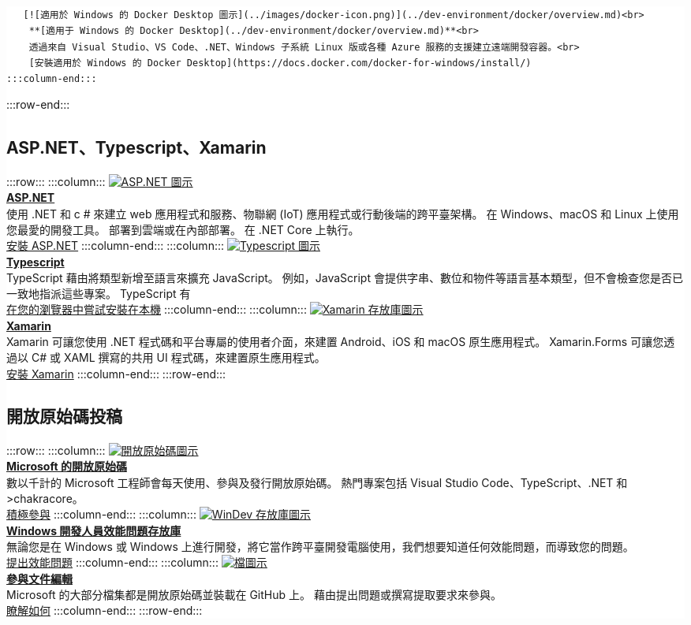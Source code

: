        [![適用於 Windows 的 Docker Desktop 圖示](../images/docker-icon.png)](../dev-environment/docker/overview.md)<br>
        **[適用于 Windows 的 Docker Desktop](../dev-environment/docker/overview.md)**<br>
        透過來自 Visual Studio、VS Code、.NET、Windows 子系統 Linux 版或各種 Azure 服務的支援建立遠端開發容器。<br>
        [安裝適用於 Windows 的 Docker Desktop](https://docs.docker.com/docker-for-windows/install/)
    :::column-end:::
:::row-end:::

## <a name="aspnet-typescript-xamarin"></a>ASP.NET、Typescript、Xamarin

:::row:::
    :::column:::
       [![ASP.NET 圖示](../images/aspnet.png)](https://dotnet.microsoft.com/apps/aspnet)<br>
        **[ASP.NET](/aspnet/)**<br>
        使用 .NET 和 c # 來建立 web 應用程式和服務、物聯網 (IoT) 應用程式或行動後端的跨平臺架構。 在 Windows、macOS 和 Linux 上使用您最愛的開發工具。 部署到雲端或在內部部署。 在 .NET Core 上執行。<br>
        [安裝 ASP.NET](https://dotnet.microsoft.com/download)
    :::column-end:::
    :::column:::
       [![Typescript 圖示](../images/typescript-icon.png)](https://www.typescriptlang.org/)<br>
        **[Typescript](https://www.typescriptlang.org/)**<br>
        TypeScript 藉由將類型新增至語言來擴充 JavaScript。 例如，JavaScript 會提供字串、數位和物件等語言基本類型，但不會檢查您是否已一致地指派這些專案。 TypeScript 有<br>
        [在您的瀏覽器中嘗試](https://www.typescriptlang.org/play/)[安裝在本機](https://www.typescriptlang.org/#installation)
    :::column-end:::
    :::column:::
       [![Xamarin 存放庫圖示](../images/xamarin-icon.png)](/xamarin/)<br>
        **[Xamarin](/xamarin/)**<br>
        Xamarin 可讓您使用 .NET 程式碼和平台專屬的使用者介面，來建置 Android、iOS 和 macOS 原生應用程式。 Xamarin.Forms 可讓您透過以 C# 或 XAML 撰寫的共用 UI 程式碼，來建置原生應用程式。
        <br>
        [安裝 Xamarin](/xamarin/get-started/installation/)
    :::column-end:::
:::row-end:::

## <a name="open-source-contributions"></a>開放原始碼投稿

:::row:::
    :::column:::
       [![開放原始碼圖示](../images/opensource-icon.png)](https://opensource.microsoft.com/)<br>
        **[Microsoft 的開放原始碼](https://opensource.microsoft.com/)**<br>
        數以千計的 Microsoft 工程師會每天使用、參與及發行開放原始碼。 熱門專案包括 Visual Studio Code、TypeScript、.NET 和 >chakracore。<br>
        [積極參與](https://opensource.microsoft.com/collaborate)
    :::column-end:::
    :::column:::
       [![WinDev 存放庫圖示](../images/windev-repo.png)](https://github.com/microsoft/WinDev)<br>
        **[Windows 開發人員效能問題存放庫](https://github.com/microsoft/WinDev)**<br>
        無論您是在 Windows 或 Windows 上進行開發，將它當作跨平臺開發電腦使用，我們想要知道任何效能問題，而導致您的問題。
        <br>
        [提出效能問題](https://github.com/microsoft/WinDev/issues)
    :::column-end:::
    :::column:::
       [![檔圖示](../images/docs.png)](/contribute/)<br>
        **[參與文件編輯](/contribute/)**<br>
        Microsoft 的大部分檔集都是開放原始碼並裝載在 GitHub 上。 藉由提出問題或撰寫提取要求來參與。
        <br>
        [瞭解如何](/contribute/)
    :::column-end:::
:::row-end:::

